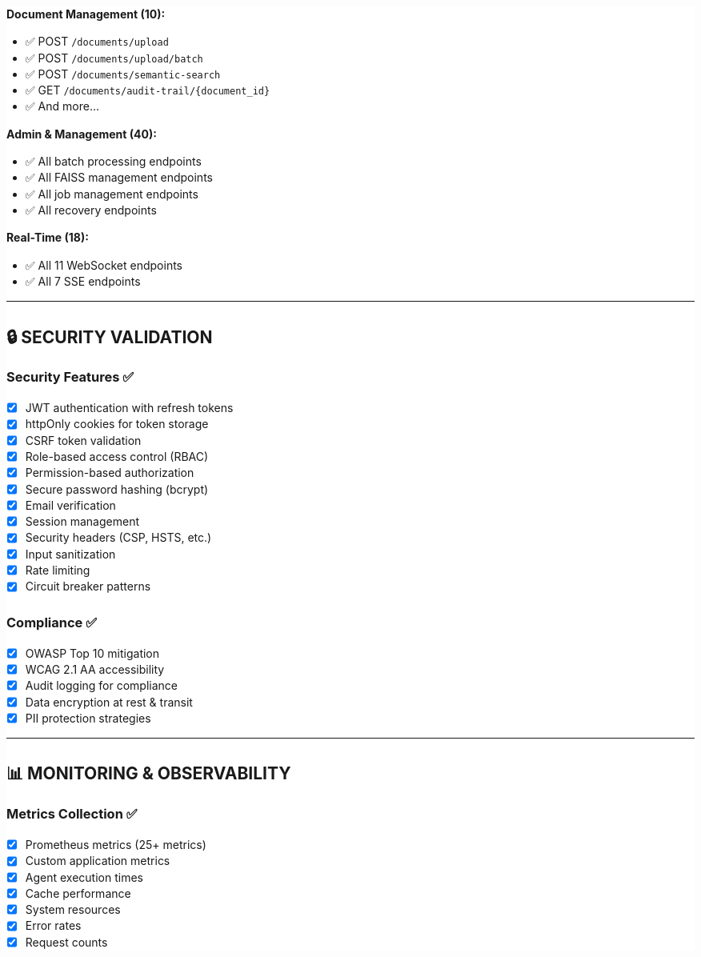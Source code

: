 **Document Management (10):**
- ✅ POST `/documents/upload`
- ✅ POST `/documents/upload/batch`
- ✅ POST `/documents/semantic-search`
- ✅ GET `/documents/audit-trail/{document_id}`
- ✅ And more...

**Admin & Management (40):**
- ✅ All batch processing endpoints
- ✅ All FAISS management endpoints
- ✅ All job management endpoints
- ✅ All recovery endpoints

**Real-Time (18):**
- ✅ All 11 WebSocket endpoints
- ✅ All 7 SSE endpoints

---

## 🔒 SECURITY VALIDATION

### **Security Features** ✅
- [x] JWT authentication with refresh tokens
- [x] httpOnly cookies for token storage
- [x] CSRF token validation
- [x] Role-based access control (RBAC)
- [x] Permission-based authorization
- [x] Secure password hashing (bcrypt)
- [x] Email verification
- [x] Session management
- [x] Security headers (CSP, HSTS, etc.)
- [x] Input sanitization
- [x] Rate limiting
- [x] Circuit breaker patterns

### **Compliance** ✅
- [x] OWASP Top 10 mitigation
- [x] WCAG 2.1 AA accessibility
- [x] Audit logging for compliance
- [x] Data encryption at rest & transit
- [x] PII protection strategies

---

## 📊 MONITORING & OBSERVABILITY

### **Metrics Collection** ✅
- [x] Prometheus metrics (25+ metrics)
- [x] Custom application metrics
- [x] Agent execution times
- [x] Cache performance
- [x] System resources
- [x] Error rates
- [x] Request counts
